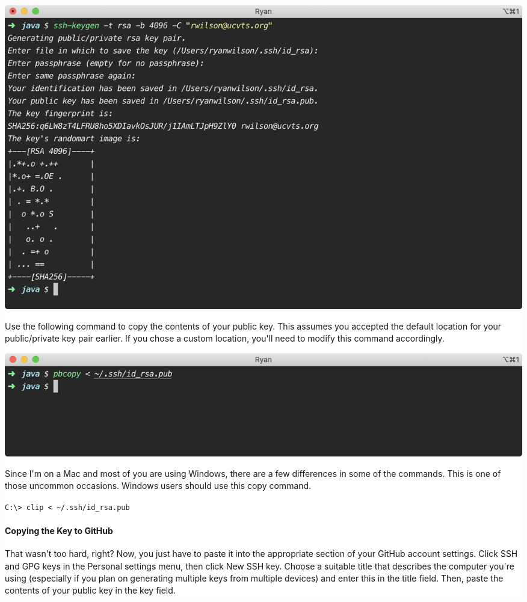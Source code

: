 ![](../.gitbook/assets/ssh-keygen-5.png)

Use the following command to copy the contents of your public key. This assumes you accepted the default location for your public/private key pair earlier. If you chose a custom location, you'll need to modify this command accordingly.

![](../.gitbook/assets/copy-key.png)

Since I'm on a Mac and most of you are using Windows, there are a few differences in some of the commands. This is one of those uncommon occasions. Windows users should use this copy command.

```text
C:\> clip < ~/.ssh/id_rsa.pub
```

#### Copying the Key to GitHub

That wasn't too hard, right? Now, you just have to paste it into the appropriate section of your GitHub account settings. Click SSH and GPG keys in the Personal settings menu, then click New SSH key. Choose a suitable title that describes the computer you're using \(especially if you plan on generating multiple keys from multiple devices\) and enter this in the title field. Then, paste the contents of your public key in the key field.

